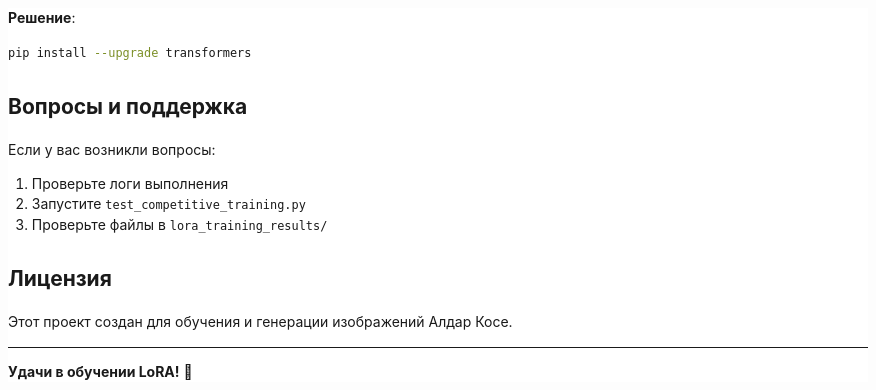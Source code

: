 **Решение**:
```bash
pip install --upgrade transformers
```

## Вопросы и поддержка

Если у вас возникли вопросы:

1. Проверьте логи выполнения
2. Запустите `test_competitive_training.py`
3. Проверьте файлы в `lora_training_results/`

## Лицензия

Этот проект создан для обучения и генерации изображений Алдар Косе.

---

**Удачи в обучении LoRA!** 🚀
